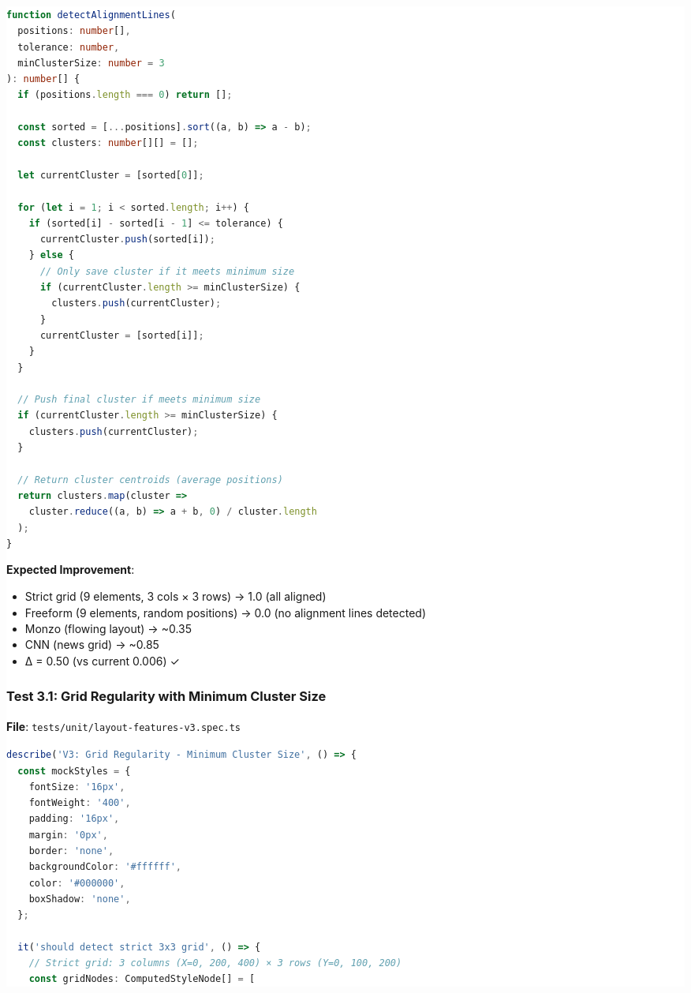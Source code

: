 ```typescript
function detectAlignmentLines(
  positions: number[],
  tolerance: number,
  minClusterSize: number = 3
): number[] {
  if (positions.length === 0) return [];

  const sorted = [...positions].sort((a, b) => a - b);
  const clusters: number[][] = [];

  let currentCluster = [sorted[0]];

  for (let i = 1; i < sorted.length; i++) {
    if (sorted[i] - sorted[i - 1] <= tolerance) {
      currentCluster.push(sorted[i]);
    } else {
      // Only save cluster if it meets minimum size
      if (currentCluster.length >= minClusterSize) {
        clusters.push(currentCluster);
      }
      currentCluster = [sorted[i]];
    }
  }

  // Push final cluster if meets minimum size
  if (currentCluster.length >= minClusterSize) {
    clusters.push(currentCluster);
  }

  // Return cluster centroids (average positions)
  return clusters.map(cluster =>
    cluster.reduce((a, b) => a + b, 0) / cluster.length
  );
}
```

**Expected Improvement**:
- Strict grid (9 elements, 3 cols × 3 rows) → 1.0 (all aligned)
- Freeform (9 elements, random positions) → 0.0 (no alignment lines detected)
- Monzo (flowing layout) → ~0.35
- CNN (news grid) → ~0.85
- Δ = 0.50 (vs current 0.006) ✓

### Test 3.1: Grid Regularity with Minimum Cluster Size

**File**: `tests/unit/layout-features-v3.spec.ts`

```typescript
describe('V3: Grid Regularity - Minimum Cluster Size', () => {
  const mockStyles = {
    fontSize: '16px',
    fontWeight: '400',
    padding: '16px',
    margin: '0px',
    border: 'none',
    backgroundColor: '#ffffff',
    color: '#000000',
    boxShadow: 'none',
  };

  it('should detect strict 3x3 grid', () => {
    // Strict grid: 3 columns (X=0, 200, 400) × 3 rows (Y=0, 100, 200)
    const gridNodes: ComputedStyleNode[] = [
```